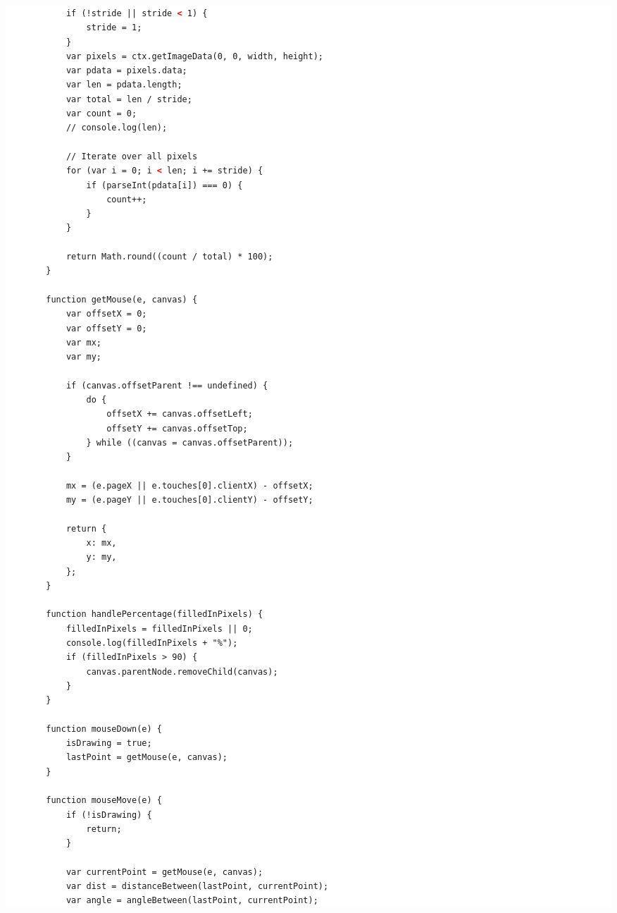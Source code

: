 ```html
            if (!stride || stride < 1) {
                stride = 1;
            }
            var pixels = ctx.getImageData(0, 0, width, height);
            var pdata = pixels.data;
            var len = pdata.length;
            var total = len / stride;
            var count = 0;
            // console.log(len);

            // Iterate over all pixels
            for (var i = 0; i < len; i += stride) {
                if (parseInt(pdata[i]) === 0) {
                    count++;
                }
            }

            return Math.round((count / total) * 100);
        }

        function getMouse(e, canvas) {
            var offsetX = 0;
            var offsetY = 0;
            var mx;
            var my;

            if (canvas.offsetParent !== undefined) {
                do {
                    offsetX += canvas.offsetLeft;
                    offsetY += canvas.offsetTop;
                } while ((canvas = canvas.offsetParent));
            }

            mx = (e.pageX || e.touches[0].clientX) - offsetX;
            my = (e.pageY || e.touches[0].clientY) - offsetY;

            return {
                x: mx,
                y: my,
            };
        }

        function handlePercentage(filledInPixels) {
            filledInPixels = filledInPixels || 0;
            console.log(filledInPixels + "%");
            if (filledInPixels > 90) {
                canvas.parentNode.removeChild(canvas);
            }
        }

        function mouseDown(e) {
            isDrawing = true;
            lastPoint = getMouse(e, canvas);
        }

        function mouseMove(e) {
            if (!isDrawing) {
                return;
            }

            var currentPoint = getMouse(e, canvas);
            var dist = distanceBetween(lastPoint, currentPoint);
            var angle = angleBetween(lastPoint, currentPoint);
```